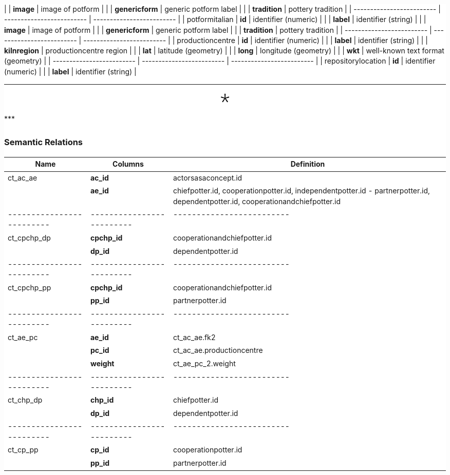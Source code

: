 |                             | **image**                   | image of potform                       |
|                             | **genericform**             | generic potform label                  |
|                             | **tradition**               | pottery tradition                      |
| -------------------------   | -------------------------   | -------------------------              |
| potformitalian              | **id**                      | identifier (numeric)                   |
|                             | **label**                   | identifier (string)                    |
|                             | **image**                   | image of potform                       |
|                             | **genericform**             | generic potform label                  |
|                             | **tradition**               | pottery tradition                      |
| -------------------------   | -------------------------   | -------------------------              |
| productioncentre            | **id**                      | identifier (numeric)                   |
|                             | **label**                   | identifier (string)                    |
|                             | **kilnregion**              | productioncentre region                |
|                             | **lat**                     | latitude (geometry)                    |
|                             | **long**                    | longitude (geometry)                   |
|                             | **wkt**                     | well-known text format (geometry)      |
| -------------------------   | -------------------------   | -------------------------              |
| repositorylocation          | **id**                      | identifier (numeric)                   |
|                             | **label**                   | identifier (string)                    |

***
<p>
    <center><img src="https://github.com/RGZM/samian-lod/raw/main/assets/images/spacer.png" style="height:24px;"></center>
</p>
***

### Semantic Relations

| Name                      | Columns                   | Definition                                                                                                                      |
| ------------------------- | ------------------------- | ------------------------------------------------------------------------------------------------------------------------------- |
| ct_ac_ae                  | **ac_id**                 | actorsasaconcept.id                                                                                                             |
|                           | **ae_id**                 | chiefpotter.id, cooperationpotter.id, independentpotter.id - partnerpotter.id, dependentpotter.id, cooperationandchiefpotter.id |
| ------------------------- | ------------------------- | -------------------------                                                                                                       |
| ct_cpchp_dp               | **cpchp_id**              | cooperationandchiefpotter.id                                                                                                    |
|                           | **dp_id**                 | dependentpotter.id                                                                                                              |
| ------------------------- | ------------------------- | -------------------------                                                                                                       |
| ct_cpchp_pp               | **cpchp_id**              | cooperationandchiefpotter.id                                                                                                    |
|                           | **pp_id**                 | partnerpotter.id                                                                                                                |
| ------------------------- | ------------------------- | -------------------------                                                                                                       |
| ct_ae_pc                  | **ae_id**                 | ct_ac_ae.fk2                                                                                                                    |
|                           | **pc_id**                 | ct_ac_ae.productioncentre                                                                                                       |
|                           | **weight**                | ct_ae_pc_2.weight                                                                                                               |
| ------------------------- | ------------------------- | -------------------------                                                                                                       |
| ct_chp_dp                 | **chp_id**                | chiefpotter.id                                                                                                                  |
|                           | **dp_id**                 | dependentpotter.id                                                                                                              |
| ------------------------- | ------------------------- | -------------------------                                                                                                       |
| ct_cp_pp                  | **cp_id**                 | cooperationpotter.id                                                                                                            |
|                           | **pp_id**                 | partnerpotter.id                                                                                                                |